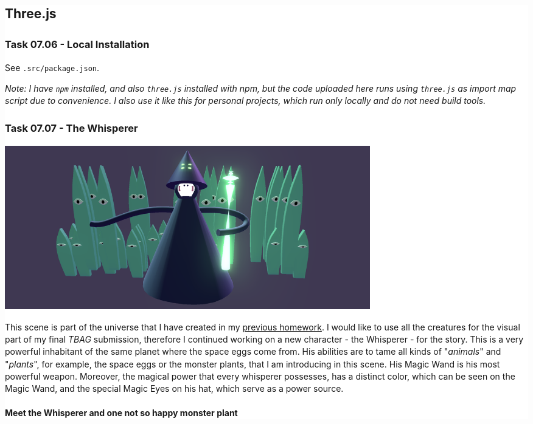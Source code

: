 ## Three.js

### Task 07.06 - Local Installation

See `.src/package.json`.

_Note: I have `npm` installed, and also `three.js` installed with npm, but the code uploaded here runs using `three.js` as import map script due to convenience. I also use it like this for personal projects, which run only locally and do not need build tools._

### Task 07.07 - The Whisperer

<img src="./img/the-whisperer.png" width=600></img>

This scene is part of the universe that I have created in my [previous homework](https://github.com/ctechfilmuniversity/lecture_ws2324_creative_coding_1/blob/main/docs/04_submissions/angelova/06/cc1_ws2324_06_angelova.md). I would like to use all the creatures for the visual part of my final _TBAG_ submission, therefore I continued working on a new character - the Whisperer - for the story. This is a very powerful inhabitant of the same planet where the space eggs come from. His abilities are to tame all kinds of "_animals_" and "_plants_", ​for example, the space eggs or the monster plants, that I am introducing in this scene. His Magic Wand is his most powerful weapon. Moreover, the magical power that every whisperer possesses, has a distinct color, which can be seen on the Magic Wand, and the special Magic Eyes on his hat, which serve as a power source.

#### Meet the Whisperer and one not so happy monster plant